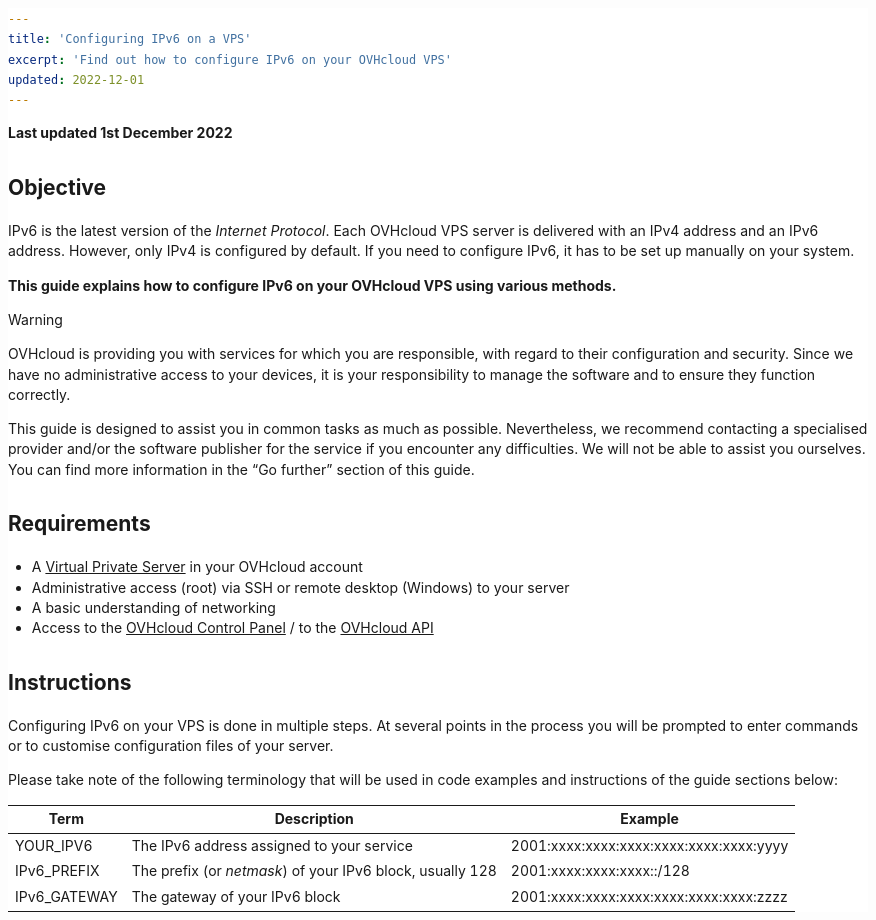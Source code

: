 ```yaml
---
title: 'Configuring IPv6 on a VPS'
excerpt: 'Find out how to configure IPv6 on your OVHcloud VPS'
updated: 2022-12-01
---
```


**Last updated 1st December 2022**

## Objective

IPv6 is the latest version of the *Internet Protocol*. Each OVHcloud VPS server is delivered with an IPv4 address and an IPv6 address. However, only IPv4 is configured by default. If you need to configure IPv6, it has to be set up manually on your system.

**This guide explains how to configure IPv6 on your OVHcloud VPS using various methods.**

> [!warning]
>
> OVHcloud is providing you with services for which you are responsible, with regard to their configuration and security. Since we have no administrative access to your devices, it is your responsibility to manage the software and to ensure they function correctly.
>
> This guide is designed to assist you in common tasks as much as possible. Nevertheless, we recommend contacting a specialised provider and/or the software publisher for the service if you encounter any difficulties. We will not be able to assist you ourselves. You can find more information in the “Go further” section of this guide.
>

## Requirements

- A [Virtual Private Server](https://www.ovhcloud.com/en-au/vps/) in your OVHcloud account
- Administrative access (root) via SSH or remote desktop (Windows) to your server
- A basic understanding of networking
- Access to the [OVHcloud Control Panel](https://ca.ovh.com/auth/?action=gotomanager&from=https://www.ovh.com.au/&ovhSubsidiary=au) / to the [OVHcloud API](https://ca.api.ovh.com/)

## Instructions

Configuring IPv6 on your VPS is done in multiple steps. At several points in the process you will be prompted to enter commands or to customise configuration files of your server.

Please take note of the following terminology that will be used in code examples and instructions of the guide sections below:

|Term|Description|Example|
|---|---|---|
|YOUR_IPV6|The IPv6 address assigned to your service|2001:xxxx:xxxx:xxxx:xxxx:xxxx:xxxx:yyyy|
|IPv6_PREFIX|The prefix (or *netmask*) of your IPv6 block, usually 128|2001:xxxx:xxxx:xxxx::/128|
|IPv6_GATEWAY|The gateway of your IPv6 block|2001:xxxx:xxxx:xxxx:xxxx:xxxx:xxxx:zzzz|
